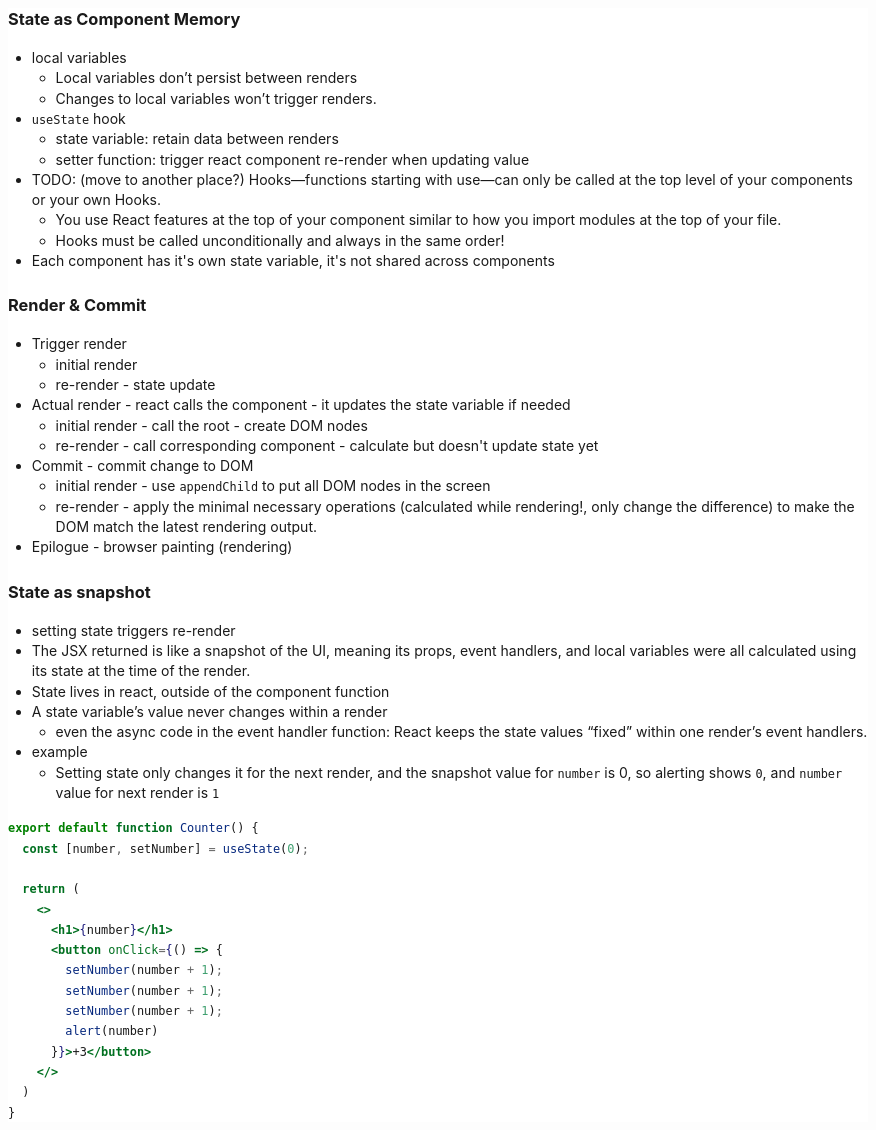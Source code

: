 ### State as Component Memory

* local variables
  * Local variables don’t persist between renders
  * Changes to local variables won’t trigger renders.
* `useState` hook
  * state variable: retain data between renders
  * setter function: trigger react component re-render when updating value
* TODO: (move to another place?) Hooks—functions starting with use—can only be called at the top level of your components or your own Hooks.
  * You use React features at the top of your component similar to how you import modules at the top of your file.
  * Hooks must be called unconditionally and always in the same order!
* Each component has it's own state variable, it's not shared across components

### Render & Commit

* Trigger render
  * initial render
  * re-render - state update
* Actual render - react calls the component - it updates the state variable if needed
  * initial render - call the root - create DOM nodes
  * re-render - call corresponding component - calculate but doesn't update state yet
* Commit - commit change to DOM
  * initial render - use `appendChild` to put all DOM nodes in the screen
  * re-render - apply the minimal necessary operations (calculated while rendering!, only change the difference) to make the DOM match the latest rendering output.
* Epilogue - browser painting (rendering)

### State as snapshot

* setting state triggers re-render
* The JSX returned is like a snapshot of the UI, meaning its props, event handlers, and local variables were all calculated using its state at the time of the render.
* State lives in react, outside of the component function
* A state variable’s value never changes within a render
  * even the async code in the event handler function: React keeps the state values “fixed” within one render’s event handlers.
* example
  * Setting state only changes it for the next render, and the snapshot value for `number` is 0, so alerting shows `0`, and `number` value for next render is `1`

```jsx
export default function Counter() {
  const [number, setNumber] = useState(0);

  return (
    <>
      <h1>{number}</h1>
      <button onClick={() => {
        setNumber(number + 1);
        setNumber(number + 1);
        setNumber(number + 1);
        alert(number)
      }}>+3</button>
    </>
  )
}
```
